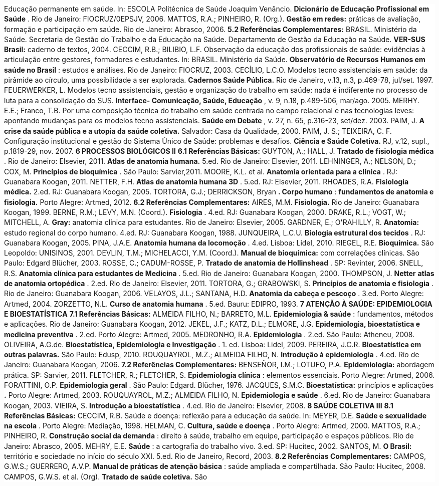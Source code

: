 Educação permanente em saúde. In: ESCOLA Politécnica de Saúde Joaquim Venâncio. **Dicionário de Educação Profissional em Saúde** . Rio de Janeiro: FIOCRUZ/0EPSJV, 2006. MATTOS, R.A.; PINHEIRO, R. (Org.). **Gestão em redes:** práticas de avaliação, formação e participação em saúde. Rio de Janeiro: Abrasco, 2006. **5.2 Referências Complementares:**  BRASIL. Ministério da Saúde. Secretaria de Gestão do Trabalho e da Educação na Saúde. Departamento de Gestão da Educação na Saúde. **VER-SUS Brasil:** caderno de textos, 2004. CECCIM, R.B.; BILIBIO, L.F. Observação da educação dos profissionais de saúde: evidências à articulação entre gestores, formadores e estudantes. In: BRASIL. Ministério da Saúde. **Observatório de Recursos Humanos em saúde no Brasil** : estudos e análises. Rio de Janeiro: FIOCRUZ, 2003. CECÍLIO, L.C.O. Modelos tecno assistenciais em saúde: da pirâmide ao círculo, uma possibilidade a ser explorada. **Cadernos Saúde Pública.** Rio de Janeiro, v.13, n.3, p.469-78, jul/set. 1997. FEUERWERKER, L. Modelos tecno assistenciais, gestão e organização do trabalho em saúde: nada é indiferente no processo de luta para a consolidação do SUS. **Interface- Comunicação, Saúde, Educação** , v. 9, n.18, p.489-506, mar/ago. 2005. MERHY. E.E.; Franco, T.B. Por uma composição técnica do trabalho em saúde centrada no campo relacional e nas tecnologias leves: apontando mudanças para os modelos tecno assistenciais. **Saúde em Debate** , v. 27, n. 65, p.316-23, set/dez. 2003. PAIM, J. **A crise da saúde pública e a utopia da saúde coletiva.** Salvador: Casa da Qualidade, 2000. PAIM, J. S.; TEIXEIRA, C. F. Configuração institucional e gestão do Sistema Único de Saúde: problemas e desafios. **Ciência e Saúde Coletiva.** RJ, v.12, supl., p.1819-29, nov. 2007.  **6 PROCESSOS BIOLÓGICOS II**  **6.1 Referências Básicas:**  GUYTON, A.; HALL, J. **Tratado de fisiologia médica** . Rio de Janeiro: Elsevier, 2011. **Atlas de anatomia humana.** 5.ed. Rio de Janeiro: Elsevier, 2011. LEHNINGER, A.; NELSON, D.; COX, M. **Princípios de bioquímica** . São Paulo: Sarvier,2011. MOORE, K.L. et al. **Anatomia orientada para a clínica** . RJ: Guanabara Koogan, 2011. NETTER, F.H. **Atlas de anatomia humana 3D** . 5.ed. RJ: Elsevier, 2011. RHOADES, R.A. **Fisiologia médica.** 2.ed. RJ: Guanabara Koogan, 2005. TORTORA, G.J.; DERRICKSON, Bryan **. Corpo humano** : **fundamentos de anatomia e fisiologia.** Porto Alegre: Artmed, 2012. **6.2 Referências Complementares:**  AIRES, M.M. **Fisiologia.** Rio de Janeiro: Guanabara Koogan, 1999. BERNE, R.M.; LEVY, M.N. (Coord.). **Fisiologia** . 4.ed. RJ: Guanabara Koogan, 2000. DRAKE, R.L.; VOGT, W.; MITCHELL, A. **Gray:** anatomia clínica para estudantes. Rio de Janeiro: Elsevier, 2005. GARDNER, E.; O'RAHILLY, R. **Anatomia:** estudo regional do corpo humano. 4.ed. RJ: Guanabara Koogan, 1988. JUNQUEIRA, L.C.U. **Biologia estrutural dos tecidos** . RJ: Guanabara Koogan, 2005. PINA, J.A.E. **Anatomia humana da locomoção** . 4.ed. Lisboa: Lidel, 2010. RIEGEL, R.E. **Bioquímica.** São Leopoldo: UNISINOS, 2001. DEVLIN, T.M.; MICHELACCI, Y.M. (Coord.). **Manual de bioquímica:** com correlações clínicas. São Paulo: Edgard Blücher, 2003. ROSSE, C.; CADUM-ROSSE, P. **Tratado de anatomia de Hollinshead** . SP: Revinter, 2006. SNELL, R.S. **Anatomia clínica para estudantes de Medicina** . 5.ed. Rio de Janeiro: Guanabara Koogan, 2000. THOMPSON, J. **Netter**  **atlas de anatomia ortopédica** . 2.ed. Rio de Janeiro: Elsevier, 2011. TORTORA, G.; GRABOWSKI, S. **Princípios de anatomia e fisiologia** . Rio de Janeiro: Guanabara Koogan, 2006. VELAYOS, J.L.; SANTANA, H.D. **Anatomia da cabeça e pescoço** . 3.ed. Porto Alegre: Artmed, 2004. ZORZETTO, N.L. **Curso de anatomia humana** . 5.ed. Bauru: EDIPRO, 1993.  **7 ATENÇÃO À SAÚDE: EPIDEMIOLOGIA E BIOESTATÍSTICA**  **7.1 Referências Básicas:**  ALMEIDA FILHO, N.; BARRETO, M.L. **Epidemiologia & saúde** : fundamentos, métodos e aplicações. Rio de Janeiro: Guanabara Koogan, 2012. JEKEL, J.F.; KATZ, D.L.; ELMORE, J.G. **Epidemiologia, bioestatística e medicina preventiva** . 2.ed. Porto Alegre: Artmed, 2005. MEDRONHO, R.A. **Epidemiologia** . 2.ed. São Paulo: Atheneu, 2008. OLIVEIRA, A.G.de. **Bioestatística, Epidemiologia e Investigação** . 1. ed. Lisboa: Lidel, 2009. PEREIRA, J.C.R. **Bioestatística em outras palavras.** São Paulo: Edusp, 2010. ROUQUAYROL, M.Z.; ALMEIDA FILHO, N. **Introdução à epidemiologia** . 4.ed. Rio de Janeiro: Guanabara Koogan, 2006. **7.2 Referências Complementares:**  BENSEÑOR, I.M.; LOTUFO, P.A. **Epidemiologia:** abordagem prática. SP: Sarvier, 2011. FLETCHER, R.; FLETCHER, S. **Epidemiologia clínica** : elementos essenciais. Porto Alegre: Artmed, 2006. FORATTINI, O.P. **Epidemiologia geral** . São Paulo: Edgard. Blücher, 1976. JACQUES, S.M.C. **Bioestatística:** princípios e aplicações **.** Porto Alegre: Artmed, 2003. ROUQUAYROL, M.Z.; ALMEIDA FILHO, N. **Epidemiologia e saúde** . 6.ed. Rio de Janeiro: Guanabara Koogan, 2003. VIEIRA, S. **Introdução a bioestatística** . 4.ed. Rio de Janeiro: Elsevier, 2008.  **8 SAÚDE COLETIVA III**  **8.1 Referências Básicas:**  CECCIM, R.B. Saúde e doença: reflexão para a educação da saúde. In: MEYER, D.E. **Saúde e sexualidade na escola** . Porto Alegre: Mediação, 1998. HELMAN, C. **Cultura, saúde e doença** . Porto Alegre: Artmed, 2000. MATTOS, R.A.; PINHEIRO, R. **Construção social da demanda** : direito à saúde, trabalho em equipe, participação e espaços públicos. Rio de Janeiro: Abrasco, 2005. MEHRY, E.E. **Saúde** : a cartografia do trabalho vivo. 3.ed. SP: Hucitec, 2002. SANTOS, M. **O Brasil:** território e sociedade no início do século XXI. 5.ed. Rio de Janeiro, Record, 2003. **8.2 Referências Complementares:**  CAMPOS, G.W.S.; GUERRERO, A.V.P. **Manual de práticas de atenção básica** : saúde ampliada e compartilhada. São Paulo: Hucitec, 2008. CAMPOS, G.W.S. et al. (Org). **Tratado de saúde coletiva.** São